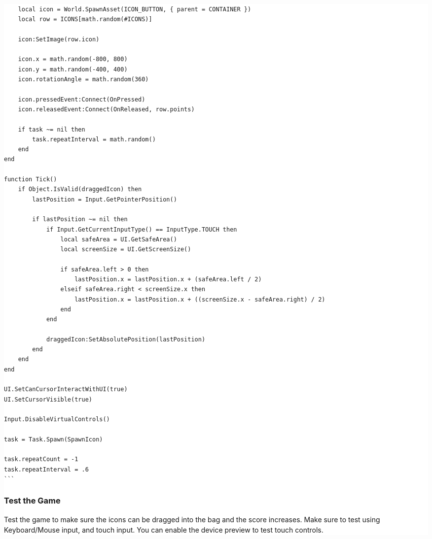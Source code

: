         local icon = World.SpawnAsset(ICON_BUTTON, { parent = CONTAINER })
        local row = ICONS[math.random(#ICONS)]

        icon:SetImage(row.icon)

        icon.x = math.random(-800, 800)
        icon.y = math.random(-400, 400)
        icon.rotationAngle = math.random(360)

        icon.pressedEvent:Connect(OnPressed)
        icon.releasedEvent:Connect(OnReleased, row.points)

        if task ~= nil then
            task.repeatInterval = math.random()
        end
    end

    function Tick()
        if Object.IsValid(draggedIcon) then
            lastPosition = Input.GetPointerPosition()

            if lastPosition ~= nil then
                if Input.GetCurrentInputType() == InputType.TOUCH then
                    local safeArea = UI.GetSafeArea()
                    local screenSize = UI.GetScreenSize()

                    if safeArea.left > 0 then
                        lastPosition.x = lastPosition.x + (safeArea.left / 2)
                    elseif safeArea.right < screenSize.x then
                        lastPosition.x = lastPosition.x + ((screenSize.x - safeArea.right) / 2)
                    end
                end

                draggedIcon:SetAbsolutePosition(lastPosition)
            end
        end
    end

    UI.SetCanCursorInteractWithUI(true)
    UI.SetCursorVisible(true)

    Input.DisableVirtualControls()

    task = Task.Spawn(SpawnIcon)

    task.repeatCount = -1
    task.repeatInterval = .6
    ```

### Test the Game

Test the game to make sure the icons can be dragged into the bag and the score increases. Make sure to test using Keyboard/Mouse input, and touch input. You can enable the device preview to test touch controls.

<div class="mt-video" style="width:100%">
    <video autoplay muted playsinline controls loop class="center" style="width:100%">
        <source src="/img/TouchBasicsTutorial/complete.mp4" type="video/mp4" />
    </video>
</div>
